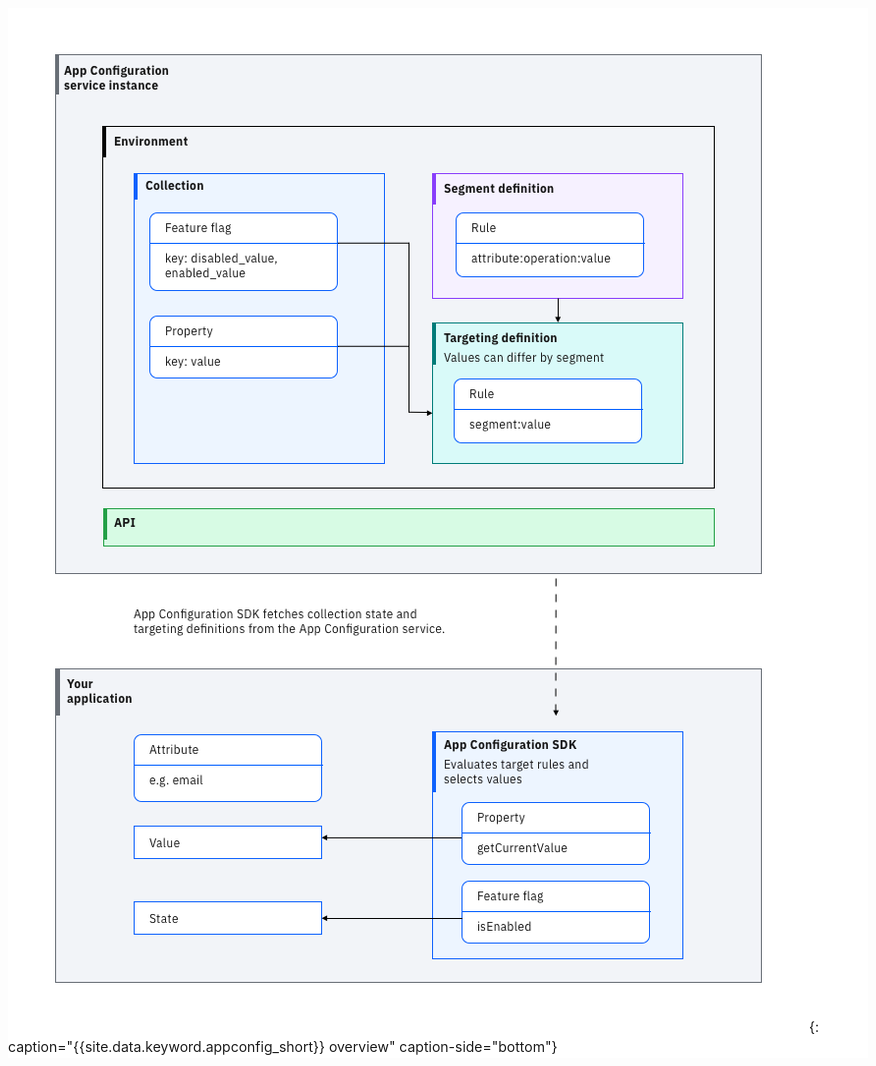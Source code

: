 ![{{site.data.keyword.appconfig_short}} Overview](images/ac-overview.png "{{site.data.keyword.appconfig_short}} Overview diagram"){: caption="{{site.data.keyword.appconfig_short}} overview" caption-side="bottom"}
